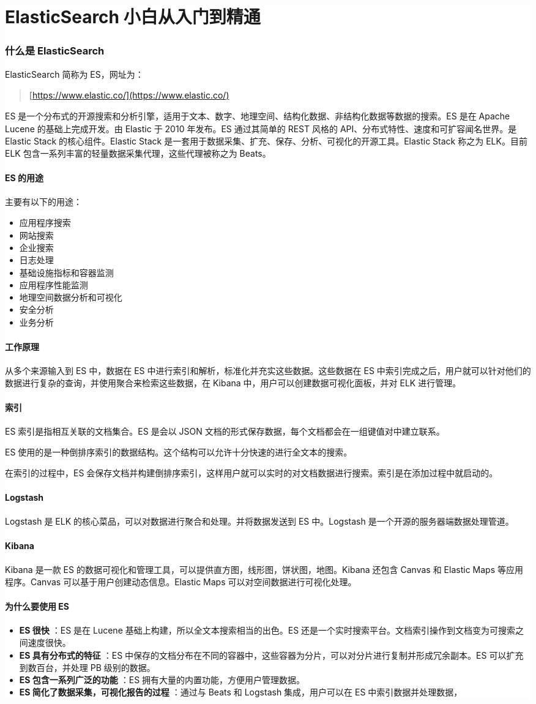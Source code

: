 # ElasticSearch 小白从入门到精通

### 什么是 ElasticSearch

ElasticSearch 简称为 ES，网址为：

> [https://www.elastic.co/](https://www.elastic.co/)

ES 是一个分布式的开源搜索和分析引擎，适用于文本、数字、地理空间、结构化数据、非结构化数据等数据的搜索。ES 是在 Apache Lucene 的基础上完成开发。由 Elastic 于 2010 年发布。ES 通过其简单的 REST 风格的 API、分布式特性、速度和可扩容闻名世界。是 Elastic Stack 的核心组件。Elastic Stack 是一套用于数据采集、扩充、保存、分析、可视化的开源工具。Elastic Stack 称之为 ELK。目前 ELK 包含一系列丰富的轻量数据采集代理，这些代理被称之为 Beats。

#### ES 的用途

主要有以下的用途：

- 应用程序搜索
- 网站搜索
- 企业搜索
- 日志处理
- 基础设施指标和容器监测
- 应用程序性能监测
- 地理空间数据分析和可视化
- 安全分析
- 业务分析

#### 工作原理

从多个来源输入到 ES 中，数据在 ES 中进行索引和解析，标准化并充实这些数据。这些数据在 ES 中索引完成之后，用户就可以针对他们的数据进行复杂的查询，并使用聚合来检索这些数据，在 Kibana 中，用户可以创建数据可视化面板，并对 ELK 进行管理。

#### 索引

ES 索引是指相互关联的文档集合。ES 是会以 JSON 文档的形式保存数据，每个文档都会在一组键值对中建立联系。

ES 使用的是一种倒排序索引的数据结构。这个结构可以允许十分快速的进行全文本的搜索。

在索引的过程中，ES 会保存文档并构建倒排序索引，这样用户就可以实时的对文档数据进行搜索。索引是在添加过程中就启动的。

#### Logstash

Logstash 是 ELK 的核心菜品，可以对数据进行聚合和处理。并将数据发送到 ES 中。Logstash 是一个开源的服务器端数据处理管道。

#### Kibana

Kibana 是一款 ES 的数据可视化和管理工具，可以提供直方图，线形图，饼状图，地图。Kibana 还包含 Canvas 和 Elastic Maps 等应用程序。Canvas 可以基于用户创建动态信息。Elastic Maps 可以对空间数据进行可视化处理。

#### 为什么要使用 ES

- **ES 很快** ：ES 是在 Lucene 基础上构建，所以全文本搜索相当的出色。ES 还是一个实时搜索平台。文档索引操作到文档变为可搜索之间速度很快。
- **ES 具有分布式的特征** ：ES 中保存的文档分布在不同的容器中，这些容器为分片，可以对分片进行复制并形成冗余副本。ES 可以扩充到数百台，并处理 PB 级别的数据。
- **ES 包含一系列广泛的功能** ：ES 拥有大量的内置功能，方便用户管理数据。
- **ES 简化了数据采集，可视化报告的过程** ：通过与 Beats 和 Logstash 集成，用户可以在 ES 中索引数据并处理数据，
